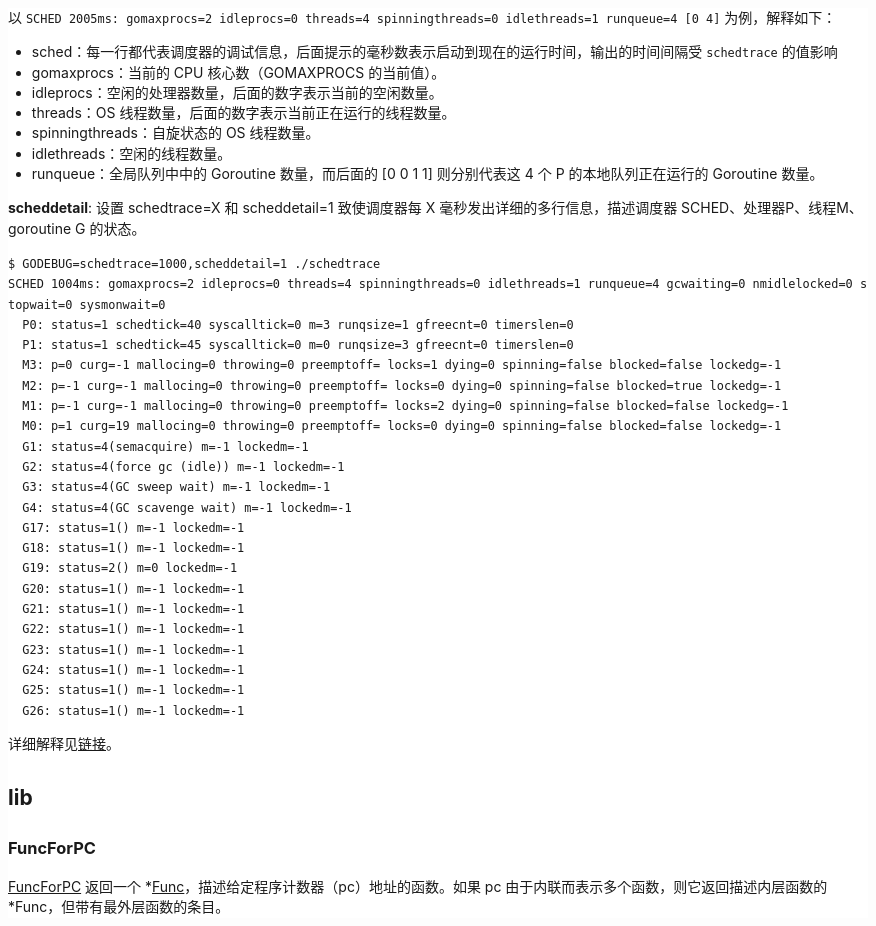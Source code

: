 以 `SCHED 2005ms: gomaxprocs=2 idleprocs=0 threads=4 spinningthreads=0 idlethreads=1 runqueue=4 [0 4]` 为例，解释如下：

- sched：每一行都代表调度器的调试信息，后面提示的毫秒数表示启动到现在的运行时间，输出的时间间隔受 `schedtrace` 的值影响
- gomaxprocs：当前的 CPU 核心数（GOMAXPROCS 的当前值）。
- idleprocs：空闲的处理器数量，后面的数字表示当前的空闲数量。
- threads：OS 线程数量，后面的数字表示当前正在运行的线程数量。
- spinningthreads：自旋状态的 OS 线程数量。
- idlethreads：空闲的线程数量。
- runqueue：全局队列中中的 Goroutine 数量，而后面的 [0 0 1 1] 则分别代表这 4 个 P 的本地队列正在运行的 Goroutine 数量。



**scheddetail**: 设置 schedtrace=X 和 scheddetail=1 致使调度器每 X 毫秒发出详细的多行信息，描述调度器 SCHED、处理器P、线程M、goroutine G 的状态。

```shell
$ GODEBUG=schedtrace=1000,scheddetail=1 ./schedtrace
SCHED 1004ms: gomaxprocs=2 idleprocs=0 threads=4 spinningthreads=0 idlethreads=1 runqueue=4 gcwaiting=0 nmidlelocked=0 stopwait=0 sysmonwait=0
  P0: status=1 schedtick=40 syscalltick=0 m=3 runqsize=1 gfreecnt=0 timerslen=0
  P1: status=1 schedtick=45 syscalltick=0 m=0 runqsize=3 gfreecnt=0 timerslen=0
  M3: p=0 curg=-1 mallocing=0 throwing=0 preemptoff= locks=1 dying=0 spinning=false blocked=false lockedg=-1
  M2: p=-1 curg=-1 mallocing=0 throwing=0 preemptoff= locks=0 dying=0 spinning=false blocked=true lockedg=-1
  M1: p=-1 curg=-1 mallocing=0 throwing=0 preemptoff= locks=2 dying=0 spinning=false blocked=false lockedg=-1
  M0: p=1 curg=19 mallocing=0 throwing=0 preemptoff= locks=0 dying=0 spinning=false blocked=false lockedg=-1
  G1: status=4(semacquire) m=-1 lockedm=-1
  G2: status=4(force gc (idle)) m=-1 lockedm=-1
  G3: status=4(GC sweep wait) m=-1 lockedm=-1
  G4: status=4(GC scavenge wait) m=-1 lockedm=-1
  G17: status=1() m=-1 lockedm=-1
  G18: status=1() m=-1 lockedm=-1
  G19: status=2() m=0 lockedm=-1
  G20: status=1() m=-1 lockedm=-1
  G21: status=1() m=-1 lockedm=-1
  G22: status=1() m=-1 lockedm=-1
  G23: status=1() m=-1 lockedm=-1
  G24: status=1() m=-1 lockedm=-1
  G25: status=1() m=-1 lockedm=-1
  G26: status=1() m=-1 lockedm=-1
```

详细解释见[链接](https://eddycjy.gitbook.io/golang/di-9-ke-gong-ju/godebug-sched#scheddetail)。



## lib

### FuncForPC

[FuncForPC](https://pkg.go.dev/runtime#FuncForPC) 返回一个 *[Func](https://pkg.go.dev/runtime#Func)，描述给定程序计数器（pc）地址的函数。如果 pc 由于内联而表示多个函数，则它返回描述内层函数的 *Func，但带有最外层函数的条目。
